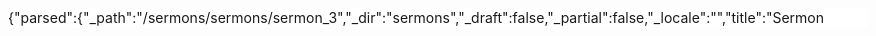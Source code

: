 {"parsed":{"_path":"/sermons/sermons/sermon_3","_dir":"sermons","_draft":false,"_partial":false,"_locale":"","title":"Sermon